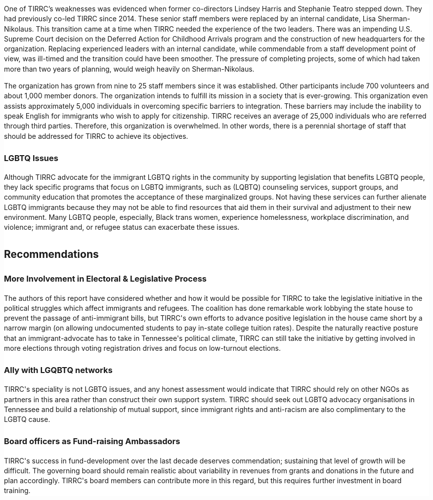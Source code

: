 One of TIRRC’s weaknesses was evidenced when former co-directors Lindsey Harris and Stephanie Teatro stepped down. They had previously co-led TIRRC since 2014. These senior staff members were replaced by an internal candidate, Lisa Sherman-Nikolaus. This transition came at a time when TIRRC needed the experience of the two leaders. There was an impending U.S. Supreme Court decision on the Deferred Action for Childhood Arrivals program and the construction of new headquarters for the organization. Replacing experienced leaders with an internal candidate, while commendable from a staff development point of view, was ill-timed and the transition could have been smoother. The pressure of completing projects, some of which had taken more than two years of planning, would weigh heavily on Sherman-Nikolaus. 

The organization has grown from nine to 25 staff members since it was established. Other participants include 700 volunteers and about 1,000 member donors. The organization intends to fulfill its mission in a society that is ever-growing. This organization even assists approximately 5,000 individuals in overcoming specific barriers to integration. These barriers may include the inability to speak English for immigrants who wish to apply for citizenship. TIRRC receives an average of 25,000 individuals who are referred through third parties. Therefore, this organization is overwhelmed. In other words, there is a perennial shortage of staff that should be addressed for TIRRC to achieve its objectives.

### LGBTQ Issues

Although TIRRC advocate for the immigrant LGBTQ rights in the community by supporting legislation that benefits LGBTQ people, they lack specific programs that focus on LGBTQ immigrants, such as (LQBTQ) counseling services, support groups, and community education that promotes the acceptance of these marginalized groups. Not having these services can further alienate LGBTQ immigrants because they may not be able to find resources that aid them in their survival and adjustment to their new environment. Many LGBTQ people, especially, Black trans women, experience homelessness, workplace discrimination, and violence; immigrant and, or refugee status can exacerbate these issues.

## Recommendations 

### More Involvement in Electoral \& Legislative Process

The authors of this report have considered whether and how it would be possible for TIRRC to take the legislative initiative in the political struggles which affect immigrants and refugees. The coalition has done remarkable work lobbying the state house to prevent the passage of anti-immigrant bills, but TIRRC's own efforts to advance positive legislation in the house came short by a narrow margin (on allowing undocumented students to pay in-state college tuition rates). Despite the naturally reactive posture that an immigrant-advocate has to take in Tennessee's political climate, TIRRC can still take the initiative by getting involved in more elections through voting registration drives and focus on low-turnout elections.

### Ally with LGQBTQ networks

TIRRC's speciality is not LGBTQ issues, and any honest assessment would indicate that TIRRC should rely on other NGOs as partners in this area rather than construct their own support system. TIRRC should seek out LGBTQ advocacy organisations in Tennessee and build a relationship of mutual support, since immigrant rights and anti-racism are also complimentary to the LGBTQ cause. 

### Board officers as Fund-raising Ambassadors

TIRRC's success in fund-development over the last decade deserves commendation; sustaining that level of growth will be difficult. The governing board should remain realistic about variability in revenues from grants and donations in the future and plan accordingly. TIRRC's board members can contribute more in this regard, but this requires further investment in board training. 
